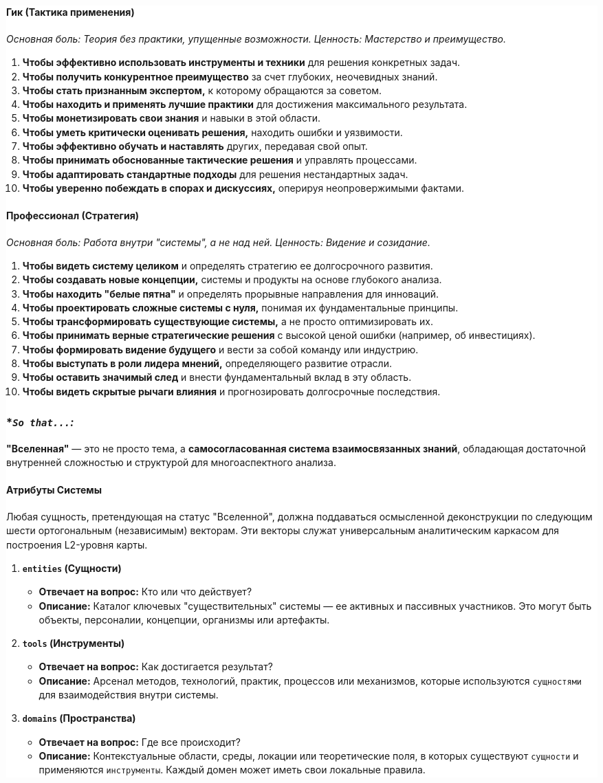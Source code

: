 #### Гик (Тактика применения)
*Основная боль: Теория без практики, упущенные возможности. Ценность: Мастерство и преимущество.*
1.  **Чтобы эффективно использовать инструменты и техники** для решения конкретных задач.
2.  **Чтобы получить конкурентное преимущество** за счет глубоких, неочевидных знаний.
3.  **Чтобы стать признанным экспертом,** к которому обращаются за советом.
4.  **Чтобы находить и применять лучшие практики** для достижения максимального результата.
5.  **Чтобы монетизировать свои знания** и навыки в этой области.
6.  **Чтобы уметь критически оценивать решения,** находить ошибки и уязвимости.
7.  **Чтобы эффективно обучать и наставлять** других, передавая свой опыт.
8.  **Чтобы принимать обоснованные тактические решения** и управлять процессами.
9.  **Чтобы адаптировать стандартные подходы** для решения нестандартных задач.
10. **Чтобы уверенно побеждать в спорах и дискуссиях,** оперируя неопровержимыми фактами.

#### Профессионал (Стратегия)
*Основная боль: Работа внутри "системы", а не над ней. Ценность: Видение и созидание.*
1.  **Чтобы видеть систему целиком** и определять стратегию ее долгосрочного развития.
2.  **Чтобы создавать новые концепции,** системы и продукты на основе глубокого анализа.
3.  **Чтобы находить "белые пятна"** и определять прорывные направления для инноваций.
4.  **Чтобы проектировать сложные системы с нуля,** понимая их фундаментальные принципы.
5.  **Чтобы трансформировать существующие системы,** а не просто оптимизировать их.
6.  **Чтобы принимать верные стратегические решения** с высокой ценой ошибки (например, об инвестициях).
7.  **Чтобы формировать видение будущего** и вести за собой команду или индустрию.
8.  **Чтобы выступать в роли лидера мнений,** определяющего развитие отрасли.
9.  **Чтобы оставить значимый след** и внести фундаментальный вклад в эту область.
10. **Чтобы видеть скрытые рычаги влияния** и прогнозировать долгосрочные последствия.

### **`So that...`:*

**"Вселенная"** — это не просто тема, а **самосогласованная система взаимосвязанных знаний**, обладающая достаточной внутренней сложностью и структурой для многоаспектного анализа.

#### Атрибуты Системы

Любая сущность, претендующая на статус "Вселенной", должна поддаваться осмысленной деконструкции по следующим шести ортогональным (независимым) векторам. Эти векторы служат универсальным аналитическим каркасом для построения L2-уровня карты.

1.  **`entities` (Сущности)**
    *   **Отвечает на вопрос:** Кто или что действует?
    *   **Описание:** Каталог ключевых "существительных" системы — ее активных и пассивных участников. Это могут быть объекты, персоналии, концепции, организмы или артефакты.

2.  **`tools` (Инструменты)**
    *   **Отвечает на вопрос:** Как достигается результат?
    *   **Описание:** Арсенал методов, технологий, практик, процессов или механизмов, которые используются `сущностями` для взаимодействия внутри системы.

3.  **`domains` (Пространства)**
    *   **Отвечает на вопрос:** Где все происходит?
    *   **Описание:** Контекстуальные области, среды, локации или теоретические поля, в которых существуют `сущности` и применяются `инструменты`. Каждый домен может иметь свои локальные правила.
